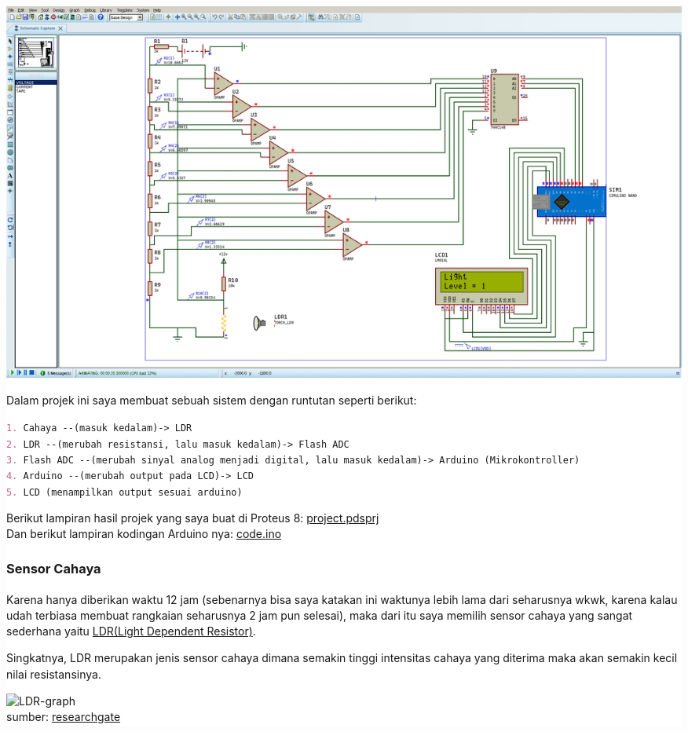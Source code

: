 ![Animation](../pictures/site4/animation.gif)

Dalam projek ini saya membuat sebuah sistem dengan runtutan seperti berikut:

```md
1. Cahaya --(masuk kedalam)-> LDR    
2. LDR --(merubah resistansi, lalu masuk kedalam)-> Flash ADC    
3. Flash ADC --(merubah sinyal analog menjadi digital, lalu masuk kedalam)-> Arduino (Mikrokontroller)    
4. Arduino --(merubah output pada LCD)-> LCD   
5. LCD (menampilkan output sesuai arduino)    
```

Berikut lampiran hasil projek yang saya buat di Proteus 8: [project.pdsprj](../resources/site4/project.pdsprj)  
Dan berikut lampiran kodingan Arduino nya: [code.ino](../resources/site4/light-showcase-ez.ino)

### Sensor Cahaya

Karena hanya diberikan waktu 12 jam (sebenarnya bisa saya katakan ini waktunya lebih lama dari seharusnya wkwk, karena kalau udah terbiasa membuat rangkaian seharusnya 2 jam pun selesai), maka dari itu saya memilih sensor cahaya yang sangat sederhana yaitu [LDR(Light Dependent Resistor)](https://www.electronics-notes.com/articles/electronic_components/resistors/light-dependent-resistor-ldr.php).

Singkatnya, LDR merupakan jenis sensor cahaya dimana semakin tinggi intensitas cahaya yang diterima maka akan semakin kecil nilai resistansinya.

![LDR-graph](https://www.researchgate.net/publication/323359222/figure/fig3/AS:597176380035073@1519389352693/The-resistance-VS-illumination-Graph-of-LDR.png)  
sumber: [researchgate](https://www.researchgate.net/publication/323359222/figure/fig3/AS:597176380035073@1519389352693/The-resistance-VS-illumination-Graph-of-LDR.png)
